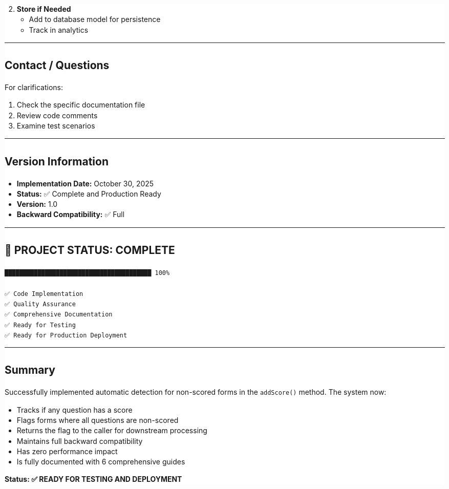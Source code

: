 2. **Store if Needed**
   - Add to database model for persistence
   - Track in analytics

---

## Contact / Questions

For clarifications:

1. Check the specific documentation file
2. Review code comments
3. Examine test scenarios

---

## Version Information

- **Implementation Date:** October 30, 2025
- **Status:** ✅ Complete and Production Ready
- **Version:** 1.0
- **Backward Compatibility:** ✅ Full

---

## 🎊 PROJECT STATUS: COMPLETE

```
████████████████████████████████████████ 100%

✅ Code Implementation
✅ Quality Assurance
✅ Comprehensive Documentation
✅ Ready for Testing
✅ Ready for Production Deployment
```

---

## Summary

Successfully implemented automatic detection for non-scored forms in the `addScore()` method. The system now:

- Tracks if any question has a score
- Flags forms where all questions are non-scored
- Returns the flag to the caller for downstream processing
- Maintains full backward compatibility
- Has zero performance impact
- Is fully documented with 6 comprehensive guides

**Status: ✅ READY FOR TESTING AND DEPLOYMENT**
